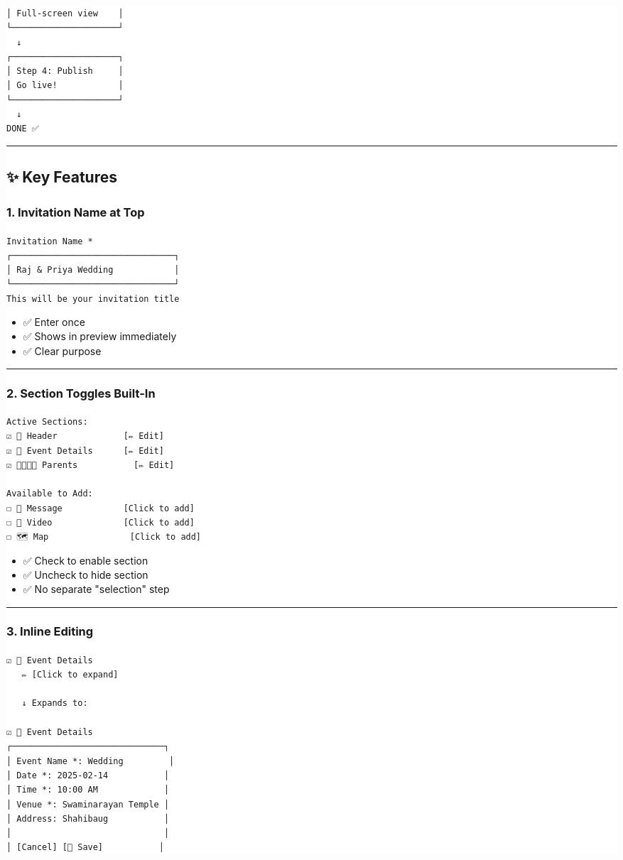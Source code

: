```
│ Full-screen view    │
└─────────────────────┘
  ↓
┌─────────────────────┐
│ Step 4: Publish     │
│ Go live!            │
└─────────────────────┘
  ↓
DONE ✅
```

---

## ✨ **Key Features**

### **1. Invitation Name at Top**
```
Invitation Name *
┌────────────────────────────────┐
│ Raj & Priya Wedding            │
└────────────────────────────────┘
This will be your invitation title
```
- ✅ Enter once
- ✅ Shows in preview immediately
- ✅ Clear purpose

---

### **2. Section Toggles Built-In**
```
Active Sections:
☑️ 📝 Header             [✏️ Edit]
☑️ 📅 Event Details      [✏️ Edit]
☑️ 👨‍👩‍👧‍👦 Parents           [✏️ Edit]

Available to Add:
☐ 💌 Message            [Click to add]
☐ 🎥 Video              [Click to add]
☐ 🗺️ Map                [Click to add]
```
- ✅ Check to enable section
- ✅ Uncheck to hide section
- ✅ No separate "selection" step

---

### **3. Inline Editing**
```
☑️ 📅 Event Details
   ✏️ [Click to expand]
   
   ↓ Expands to:
   
☑️ 📅 Event Details
┌──────────────────────────────┐
│ Event Name *: Wedding         │
│ Date *: 2025-02-14           │
│ Time *: 10:00 AM             │
│ Venue *: Swaminarayan Temple │
│ Address: Shahibaug           │
│                              │
│ [Cancel] [💾 Save]           │
```